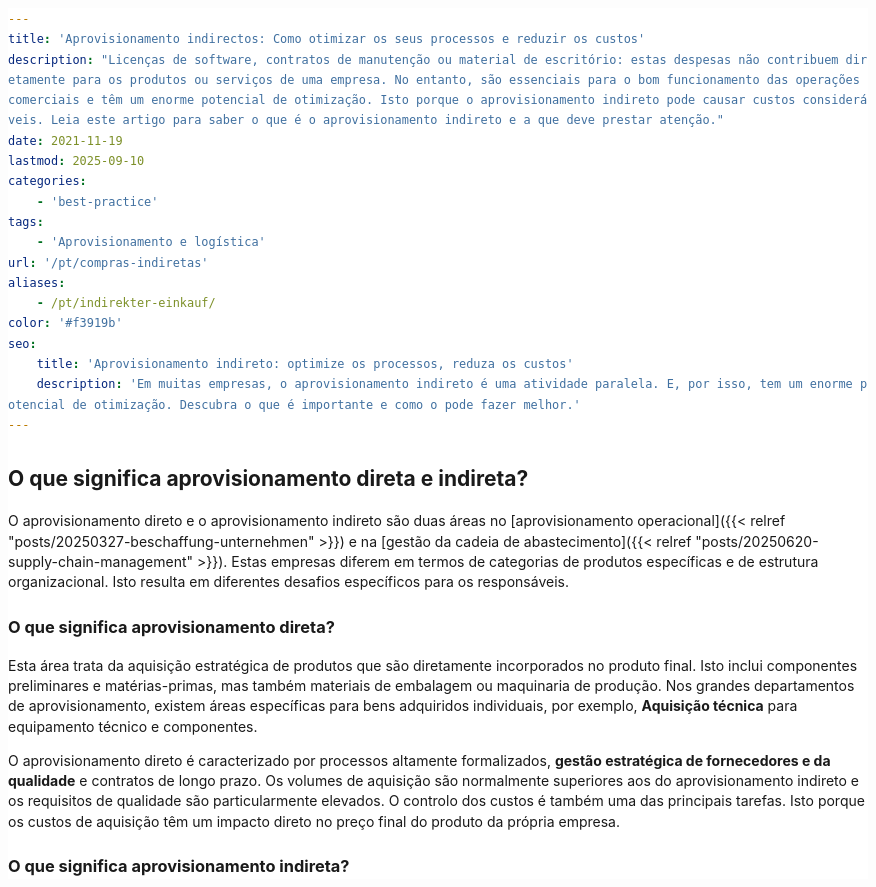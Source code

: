 ```yaml
---
title: 'Aprovisionamento indirectos: Como otimizar os seus processos e reduzir os custos'
description: "Licenças de software, contratos de manutenção ou material de escritório: estas despesas não contribuem diretamente para os produtos ou serviços de uma empresa. No entanto, são essenciais para o bom funcionamento das operações comerciais e têm um enorme potencial de otimização. Isto porque o aprovisionamento indireto pode causar custos consideráveis. Leia este artigo para saber o que é o aprovisionamento indireto e a que deve prestar atenção."
date: 2021-11-19
lastmod: 2025-09-10
categories:
    - 'best-practice'
tags:
    - 'Aprovisionamento e logística'
url: '/pt/compras-indiretas'
aliases:
    - /pt/indirekter-einkauf/
color: '#f3919b'
seo:
    title: 'Aprovisionamento indireto: optimize os processos, reduza os custos'
    description: 'Em muitas empresas, o aprovisionamento indireto é uma atividade paralela. E, por isso, tem um enorme potencial de otimização. Descubra o que é importante e como o pode fazer melhor.'
---
```


## O que significa aprovisionamento direta e indireta?

O aprovisionamento direto e o aprovisionamento indireto são duas áreas no [aprovisionamento operacional]({{< relref "posts/20250327-beschaffung-unternehmen" >}}) e na [gestão da cadeia de abastecimento]({{< relref "posts/20250620-supply-chain-management" >}}). Estas empresas diferem em termos de categorias de produtos específicas e de estrutura organizacional. Isto resulta em diferentes desafios específicos para os responsáveis.

### O que significa aprovisionamento direta?

Esta área trata da aquisição estratégica de produtos que são diretamente incorporados no produto final. Isto inclui componentes preliminares e matérias-primas, mas também materiais de embalagem ou maquinaria de produção. Nos grandes departamentos de aprovisionamento, existem áreas específicas para bens adquiridos individuais, por exemplo, **Aquisição técnica** para equipamento técnico e componentes.

O aprovisionamento direto é caracterizado por processos altamente formalizados, **gestão estratégica de fornecedores e da qualidade** e contratos de longo prazo. Os volumes de aquisição são normalmente superiores aos do aprovisionamento indireto e os requisitos de qualidade são particularmente elevados. O controlo dos custos é também uma das principais tarefas. Isto porque os custos de aquisição têm um impacto direto no preço final do produto da própria empresa.

### O que significa aprovisionamento indireta?

